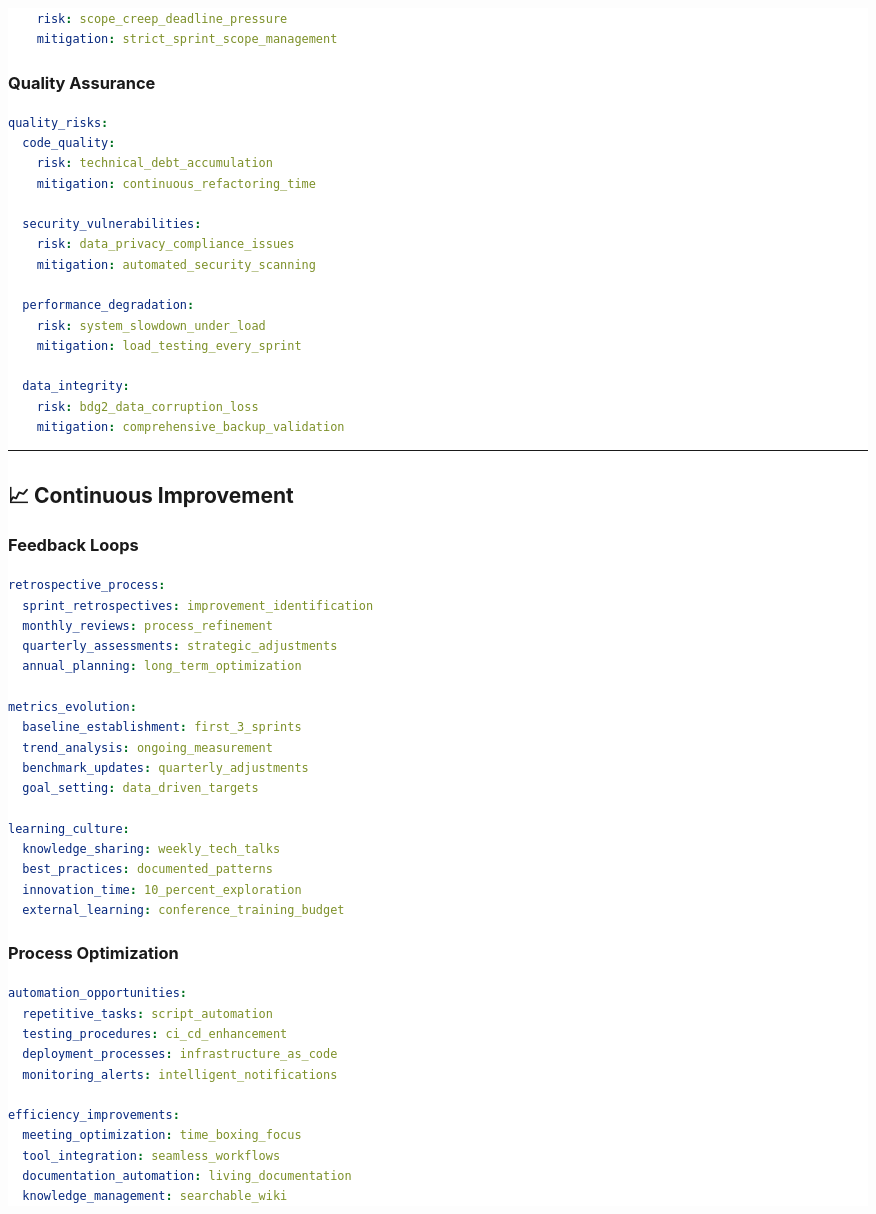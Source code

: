 ```yaml
    risk: scope_creep_deadline_pressure
    mitigation: strict_sprint_scope_management
```

### Quality Assurance
```yaml
quality_risks:
  code_quality:
    risk: technical_debt_accumulation
    mitigation: continuous_refactoring_time
    
  security_vulnerabilities:
    risk: data_privacy_compliance_issues
    mitigation: automated_security_scanning
    
  performance_degradation:
    risk: system_slowdown_under_load
    mitigation: load_testing_every_sprint
    
  data_integrity:
    risk: bdg2_data_corruption_loss
    mitigation: comprehensive_backup_validation
```

---

## 📈 Continuous Improvement

### Feedback Loops
```yaml
retrospective_process:
  sprint_retrospectives: improvement_identification
  monthly_reviews: process_refinement
  quarterly_assessments: strategic_adjustments
  annual_planning: long_term_optimization

metrics_evolution:
  baseline_establishment: first_3_sprints
  trend_analysis: ongoing_measurement
  benchmark_updates: quarterly_adjustments
  goal_setting: data_driven_targets

learning_culture:
  knowledge_sharing: weekly_tech_talks
  best_practices: documented_patterns
  innovation_time: 10_percent_exploration
  external_learning: conference_training_budget
```

### Process Optimization
```yaml
automation_opportunities:
  repetitive_tasks: script_automation
  testing_procedures: ci_cd_enhancement
  deployment_processes: infrastructure_as_code
  monitoring_alerts: intelligent_notifications

efficiency_improvements:
  meeting_optimization: time_boxing_focus
  tool_integration: seamless_workflows
  documentation_automation: living_documentation
  knowledge_management: searchable_wiki
```